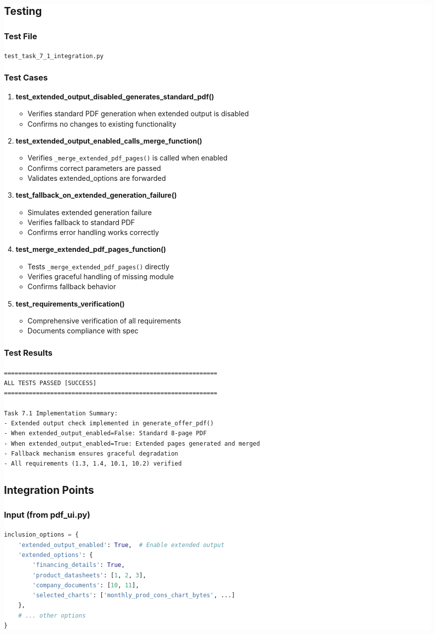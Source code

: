 ## Testing

### Test File

`test_task_7_1_integration.py`

### Test Cases

1. **test_extended_output_disabled_generates_standard_pdf()**
   - Verifies standard PDF generation when extended output is disabled
   - Confirms no changes to existing functionality

2. **test_extended_output_enabled_calls_merge_function()**
   - Verifies `_merge_extended_pdf_pages()` is called when enabled
   - Confirms correct parameters are passed
   - Validates extended_options are forwarded

3. **test_fallback_on_extended_generation_failure()**
   - Simulates extended generation failure
   - Verifies fallback to standard PDF
   - Confirms error handling works correctly

4. **test_merge_extended_pdf_pages_function()**
   - Tests `_merge_extended_pdf_pages()` directly
   - Verifies graceful handling of missing module
   - Confirms fallback behavior

5. **test_requirements_verification()**
   - Comprehensive verification of all requirements
   - Documents compliance with spec

### Test Results

```
============================================================
ALL TESTS PASSED [SUCCESS]
============================================================

Task 7.1 Implementation Summary:
- Extended output check implemented in generate_offer_pdf()
- When extended_output_enabled=False: Standard 8-page PDF
- When extended_output_enabled=True: Extended pages generated and merged
- Fallback mechanism ensures graceful degradation
- All requirements (1.3, 1.4, 10.1, 10.2) verified
```

## Integration Points

### Input (from pdf_ui.py)

```python
inclusion_options = {
    'extended_output_enabled': True,  # Enable extended output
    'extended_options': {
        'financing_details': True,
        'product_datasheets': [1, 2, 3],
        'company_documents': [10, 11],
        'selected_charts': ['monthly_prod_cons_chart_bytes', ...]
    },
    # ... other options
}
```
